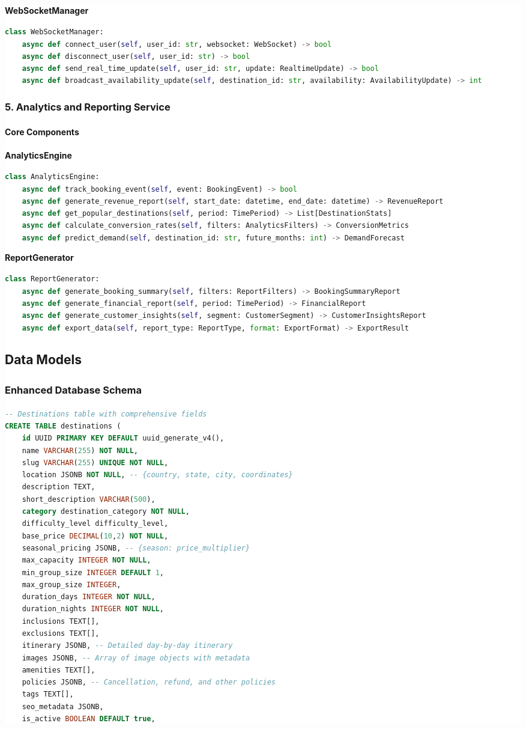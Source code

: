 **WebSocketManager**
```python
class WebSocketManager:
    async def connect_user(self, user_id: str, websocket: WebSocket) -> bool
    async def disconnect_user(self, user_id: str) -> bool
    async def send_real_time_update(self, user_id: str, update: RealtimeUpdate) -> bool
    async def broadcast_availability_update(self, destination_id: str, availability: AvailabilityUpdate) -> int
```

### 5. Analytics and Reporting Service

#### Core Components

**AnalyticsEngine**
```python
class AnalyticsEngine:
    async def track_booking_event(self, event: BookingEvent) -> bool
    async def generate_revenue_report(self, start_date: datetime, end_date: datetime) -> RevenueReport
    async def get_popular_destinations(self, period: TimePeriod) -> List[DestinationStats]
    async def calculate_conversion_rates(self, filters: AnalyticsFilters) -> ConversionMetrics
    async def predict_demand(self, destination_id: str, future_months: int) -> DemandForecast
```

**ReportGenerator**
```python
class ReportGenerator:
    async def generate_booking_summary(self, filters: ReportFilters) -> BookingSummaryReport
    async def generate_financial_report(self, period: TimePeriod) -> FinancialReport
    async def generate_customer_insights(self, segment: CustomerSegment) -> CustomerInsightsReport
    async def export_data(self, report_type: ReportType, format: ExportFormat) -> ExportResult
```

## Data Models

### Enhanced Database Schema

```sql
-- Destinations table with comprehensive fields
CREATE TABLE destinations (
    id UUID PRIMARY KEY DEFAULT uuid_generate_v4(),
    name VARCHAR(255) NOT NULL,
    slug VARCHAR(255) UNIQUE NOT NULL,
    location JSONB NOT NULL, -- {country, state, city, coordinates}
    description TEXT,
    short_description VARCHAR(500),
    category destination_category NOT NULL,
    difficulty_level difficulty_level,
    base_price DECIMAL(10,2) NOT NULL,
    seasonal_pricing JSONB, -- {season: price_multiplier}
    max_capacity INTEGER NOT NULL,
    min_group_size INTEGER DEFAULT 1,
    max_group_size INTEGER,
    duration_days INTEGER NOT NULL,
    duration_nights INTEGER NOT NULL,
    inclusions TEXT[],
    exclusions TEXT[],
    itinerary JSONB, -- Detailed day-by-day itinerary
    images JSONB, -- Array of image objects with metadata
    amenities TEXT[],
    policies JSONB, -- Cancellation, refund, and other policies
    tags TEXT[],
    seo_metadata JSONB,
    is_active BOOLEAN DEFAULT true,
```
